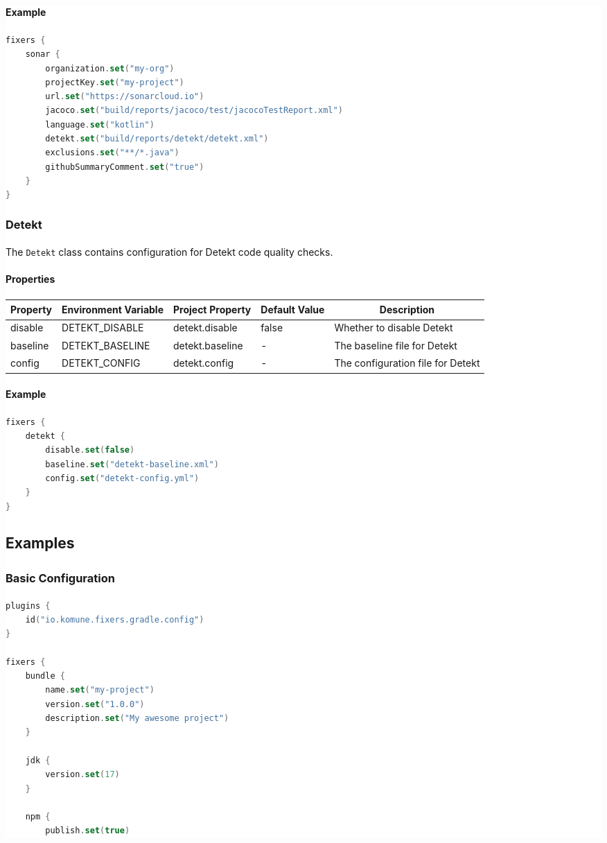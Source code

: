 #### Example

```kotlin
fixers {
    sonar {
        organization.set("my-org")
        projectKey.set("my-project")
        url.set("https://sonarcloud.io")
        jacoco.set("build/reports/jacoco/test/jacocoTestReport.xml")
        language.set("kotlin")
        detekt.set("build/reports/detekt/detekt.xml")
        exclusions.set("**/*.java")
        githubSummaryComment.set("true")
    }
}
```

### Detekt

The `Detekt` class contains configuration for Detekt code quality checks.

#### Properties

| Property | Environment Variable | Project Property | Default Value | Description |
|----------|---------------------|------------------|---------------|-------------|
| disable | DETEKT_DISABLE | detekt.disable | false | Whether to disable Detekt |
| baseline | DETEKT_BASELINE | detekt.baseline | - | The baseline file for Detekt |
| config | DETEKT_CONFIG | detekt.config | - | The configuration file for Detekt |

#### Example

```kotlin
fixers {
    detekt {
        disable.set(false)
        baseline.set("detekt-baseline.xml")
        config.set("detekt-config.yml")
    }
}
```

## Examples

### Basic Configuration

```kotlin
plugins {
    id("io.komune.fixers.gradle.config")
}

fixers {
    bundle {
        name.set("my-project")
        version.set("1.0.0")
        description.set("My awesome project")
    }

    jdk {
        version.set(17)
    }

    npm {
        publish.set(true)
```